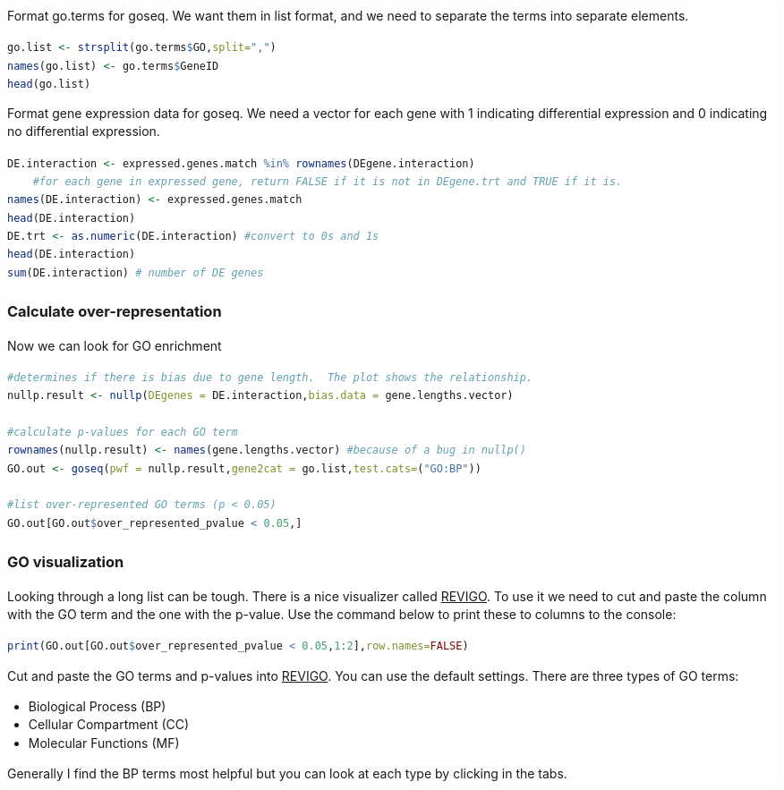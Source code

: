 Format go.terms for goseq.  We want them in list format, and we need to separate the terms into separate elements.

```r
go.list <- strsplit(go.terms$GO,split=",")
names(go.list) <- go.terms$GeneID
head(go.list)
```

Format gene expression data for goseq.  We need a vector for each gene with 1 indicating differential expression and 0 indicating no differential expression.

```r
DE.interaction <- expressed.genes.match %in% rownames(DEgene.interaction) 
    #for each gene in expressed gene, return FALSE if it is not in DEgene.trt and TRUE if it is.
names(DE.interaction) <- expressed.genes.match
head(DE.interaction)
DE.trt <- as.numeric(DE.interaction) #convert to 0s and 1s
head(DE.interaction)
sum(DE.interaction) # number of DE genes
```

### Calculate over-representation

Now we can look for GO enrichment

```r
#determines if there is bias due to gene length.  The plot shows the relationship.
nullp.result <- nullp(DEgenes = DE.interaction,bias.data = gene.lengths.vector)

#calculate p-values for each GO term
rownames(nullp.result) <- names(gene.lengths.vector) #because of a bug in nullp()
GO.out <- goseq(pwf = nullp.result,gene2cat = go.list,test.cats=("GO:BP"))

#list over-represented GO terms (p < 0.05)
GO.out[GO.out$over_represented_pvalue < 0.05,]
```

### GO visualization

Looking through a long list can be tough.  There is a nice visualizer called [REVIGO](http://revigo.irb.hr/).  To use it we need to cut and paste the column with the GO term and the one with the p-value.  Use the command below to print these to columns to the console:


```r
print(GO.out[GO.out$over_represented_pvalue < 0.05,1:2],row.names=FALSE)
```

Cut and paste the GO terms and p-values into [REVIGO](http://revigo.irb.hr/).  You can use the default settings.  There are three types of GO terms:

* Biological Process (BP)
* Cellular Compartment (CC)
* Molecular Functions (MF)

Generally I find the BP terms most helpful but you can look at each type by clicking in the tabs.

